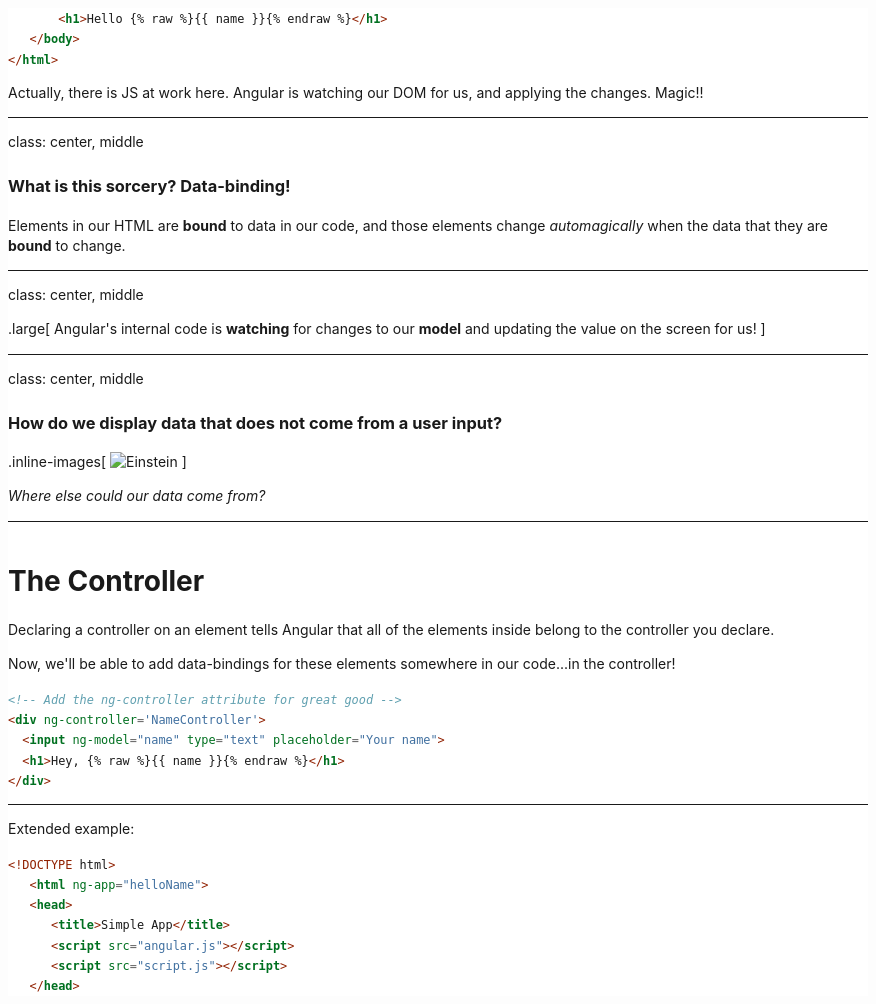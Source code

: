 ```html
       <h1>Hello {% raw %}{{ name }}{% endraw %}</h1>
   </body>
</html>
```

Actually, there is JS at work here. Angular is watching our DOM for us, and applying the changes. Magic!!

---

class: center, middle

### What is this sorcery? Data-binding!

Elements in our HTML are **bound** to data in our code, and those elements change *automagically* when the data that they are **bound** to change.

---
class: center, middle

.large[
   Angular's internal code is **watching** for changes to our **model** and updating the value on the screen for us!
]

---

class: center, middle

### How do we display data that does not come from a user input?

.inline-images[
   ![Einstein](/public/img/slide-assets/einstein.jpg)
]

*Where else could our data come from?*

---

# The Controller

Declaring a controller on an element tells Angular that all of the elements inside belong to the controller you declare.

Now, we'll be able to add data-bindings for these elements somewhere in our code...in the controller!

```html
<!-- Add the ng-controller attribute for great good -->
<div ng-controller='NameController'>
  <input ng-model="name" type="text" placeholder="Your name">
  <h1>Hey, {% raw %}{{ name }}{% endraw %}</h1>
</div>
```

---

Extended example:

```html
<!DOCTYPE html>
   <html ng-app="helloName">
   <head>
      <title>Simple App</title>
      <script src="angular.js"></script>
      <script src="script.js"></script>
   </head>
```